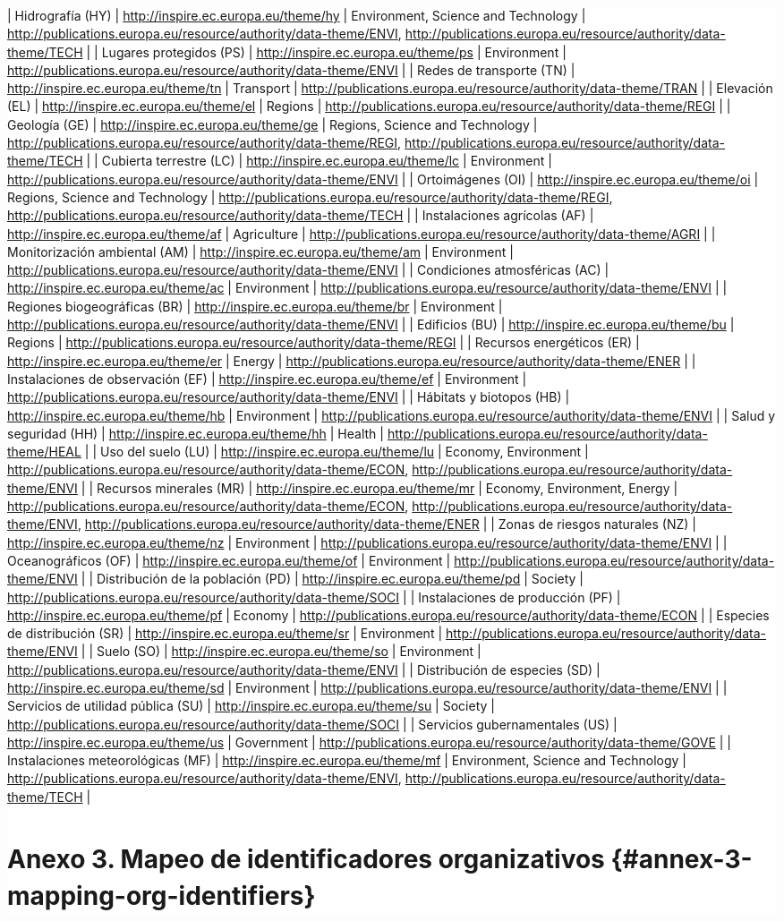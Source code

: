 | Hidrografía (HY) | http://inspire.ec.europa.eu/theme/hy | Environment, Science and Technology | http://publications.europa.eu/resource/authority/data-theme/ENVI, http://publications.europa.eu/resource/authority/data-theme/TECH |
| Lugares protegidos (PS) | http://inspire.ec.europa.eu/theme/ps | Environment | http://publications.europa.eu/resource/authority/data-theme/ENVI |
| Redes de transporte (TN) | http://inspire.ec.europa.eu/theme/tn | Transport | http://publications.europa.eu/resource/authority/data-theme/TRAN |
| Elevación (EL) | http://inspire.ec.europa.eu/theme/el | Regions | http://publications.europa.eu/resource/authority/data-theme/REGI |
| Geología (GE) | http://inspire.ec.europa.eu/theme/ge | Regions, Science and Technology | http://publications.europa.eu/resource/authority/data-theme/REGI, http://publications.europa.eu/resource/authority/data-theme/TECH |
| Cubierta terrestre (LC) | http://inspire.ec.europa.eu/theme/lc | Environment | http://publications.europa.eu/resource/authority/data-theme/ENVI |
| Ortoimágenes (OI) | http://inspire.ec.europa.eu/theme/oi | Regions, Science and Technology | http://publications.europa.eu/resource/authority/data-theme/REGI, http://publications.europa.eu/resource/authority/data-theme/TECH |
| Instalaciones agrícolas (AF) | http://inspire.ec.europa.eu/theme/af | Agriculture | http://publications.europa.eu/resource/authority/data-theme/AGRI |
| Monitorización ambiental (AM) | http://inspire.ec.europa.eu/theme/am | Environment | http://publications.europa.eu/resource/authority/data-theme/ENVI |
| Condiciones atmosféricas (AC) | http://inspire.ec.europa.eu/theme/ac | Environment | http://publications.europa.eu/resource/authority/data-theme/ENVI |
| Regiones biogeográficas (BR) | http://inspire.ec.europa.eu/theme/br | Environment | http://publications.europa.eu/resource/authority/data-theme/ENVI |
| Edificios (BU) | http://inspire.ec.europa.eu/theme/bu | Regions | http://publications.europa.eu/resource/authority/data-theme/REGI |
| Recursos energéticos (ER) | http://inspire.ec.europa.eu/theme/er | Energy | http://publications.europa.eu/resource/authority/data-theme/ENER |
| Instalaciones de observación (EF) | http://inspire.ec.europa.eu/theme/ef | Environment | http://publications.europa.eu/resource/authority/data-theme/ENVI |
| Hábitats y biotopos (HB) | http://inspire.ec.europa.eu/theme/hb | Environment | http://publications.europa.eu/resource/authority/data-theme/ENVI |
| Salud y seguridad (HH) | http://inspire.ec.europa.eu/theme/hh | Health | http://publications.europa.eu/resource/authority/data-theme/HEAL |
| Uso del suelo (LU) | http://inspire.ec.europa.eu/theme/lu | Economy, Environment | http://publications.europa.eu/resource/authority/data-theme/ECON, http://publications.europa.eu/resource/authority/data-theme/ENVI |
| Recursos minerales (MR) | http://inspire.ec.europa.eu/theme/mr | Economy, Environment, Energy | http://publications.europa.eu/resource/authority/data-theme/ECON, http://publications.europa.eu/resource/authority/data-theme/ENVI, http://publications.europa.eu/resource/authority/data-theme/ENER |
| Zonas de riesgos naturales (NZ) | http://inspire.ec.europa.eu/theme/nz | Environment | http://publications.europa.eu/resource/authority/data-theme/ENVI |
| Oceanográficos (OF) | http://inspire.ec.europa.eu/theme/of | Environment | http://publications.europa.eu/resource/authority/data-theme/ENVI |
| Distribución de la población (PD) | http://inspire.ec.europa.eu/theme/pd | Society | http://publications.europa.eu/resource/authority/data-theme/SOCI |
| Instalaciones de producción (PF) | http://inspire.ec.europa.eu/theme/pf | Economy | http://publications.europa.eu/resource/authority/data-theme/ECON |
| Especies de distribución (SR) | http://inspire.ec.europa.eu/theme/sr | Environment | http://publications.europa.eu/resource/authority/data-theme/ENVI |
| Suelo (SO) | http://inspire.ec.europa.eu/theme/so | Environment | http://publications.europa.eu/resource/authority/data-theme/ENVI |
| Distribución de especies (SD) | http://inspire.ec.europa.eu/theme/sd | Environment | http://publications.europa.eu/resource/authority/data-theme/ENVI |
| Servicios de utilidad pública (SU) | http://inspire.ec.europa.eu/theme/su | Society | http://publications.europa.eu/resource/authority/data-theme/SOCI |
| Servicios gubernamentales (US) | http://inspire.ec.europa.eu/theme/us | Government | http://publications.europa.eu/resource/authority/data-theme/GOVE |
| Instalaciones meteorológicas (MF) | http://inspire.ec.europa.eu/theme/mf | Environment, Science and Technology | http://publications.europa.eu/resource/authority/data-theme/ENVI, http://publications.europa.eu/resource/authority/data-theme/TECH |


# Anexo 3. Mapeo de identificadores organizativos {#annex-3-mapping-org-identifiers}
